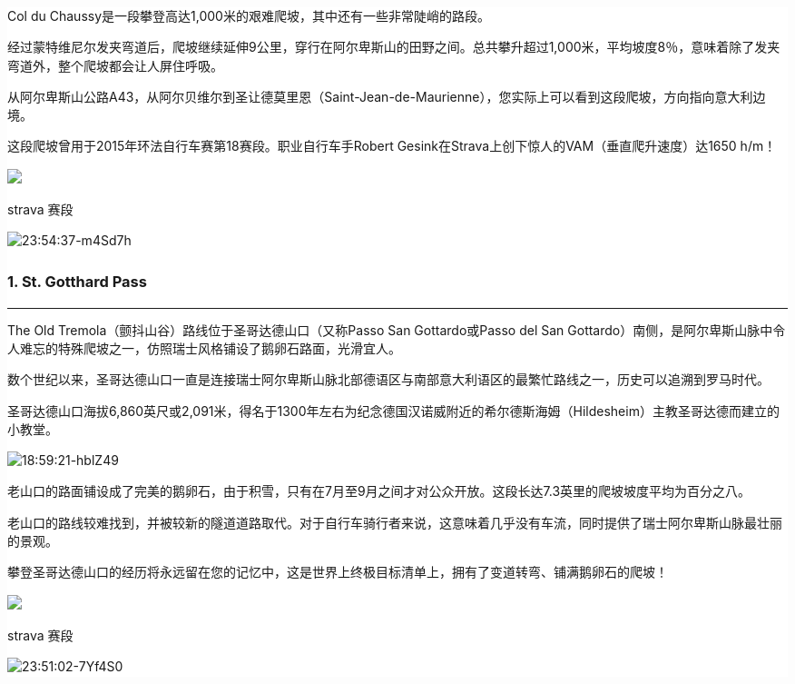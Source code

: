 Col du Chaussy是一段攀登高达1,000米的艰难爬坡，其中还有一些非常陡峭的路段。

经过蒙特维尼尔发夹弯道后，爬坡继续延伸9公里，穿行在阿尔卑斯山的田野之间。总共攀升超过1,000米，平均坡度8％，意味着除了发夹弯道外，整个爬坡都会让人屏住呼吸。

从阿尔卑斯山公路A43，从阿尔贝维尔到圣让德莫里恩（Saint-Jean-de-Maurienne），您实际上可以看到这段爬坡，方向指向意大利边境。

这段爬坡曾用于2015年环法自行车赛第18赛段。职业自行车手Robert Gesink在Strava上创下惊人的VAM（垂直爬升速度）达1650 h/m！

![](https://gengnuo-1257145452.cos.ap-beijing.myqcloud.com/uPic/2023-07-19/16:57:36-gf-col-de-chaussy.png)

strava 赛段

![23:54:37-m4Sd7h](https://gengnuo-1257145452.cos.ap-beijing.myqcloud.com/uPic/2023-07-20/23:54:37-m4Sd7h.jpg)

### 1. St. Gotthard Pass

--------------------

The Old Tremola（颤抖山谷）路线位于圣哥达德山口（又称Passo San Gottardo或Passo del San
Gottardo）南侧，是阿尔卑斯山脉中令人难忘的特殊爬坡之一，仿照瑞士风格铺设了鹅卵石路面，光滑宜人。

数个世纪以来，圣哥达德山口一直是连接瑞士阿尔卑斯山脉北部德语区与南部意大利语区的最繁忙路线之一，历史可以追溯到罗马时代。

圣哥达德山口海拔6,860英尺或2,091米，得名于1300年左右为纪念德国汉诺威附近的希尔德斯海姆（Hildesheim）主教圣哥达德而建立的小教堂。

![18:59:21-hblZ49](https://gengnuo-1257145452.cos.ap-beijing.myqcloud.com/uPic/2023-07-19/18:59:21-hblZ49.jpg)

老山口的路面铺设成了完美的鹅卵石，由于积雪，只有在7月至9月之间才对公众开放。这段长达7.3英里的爬坡坡度平均为百分之八。

老山口的路线较难找到，并被较新的隧道道路取代。对于自行车骑行者来说，这意味着几乎没有车流，同时提供了瑞士阿尔卑斯山脉最壮丽的景观。

攀登圣哥达德山口的经历将永远留在您的记忆中，这是世界上终极目标清单上，拥有了变道转弯、铺满鹅卵石的爬坡！

![](https://gengnuo-1257145452.cos.ap-beijing.myqcloud.com/uPic/2023-07-19/16:57:37-gf-st-gottard-pass.png)

strava 赛段

![23:51:02-7Yf4S0](https://gengnuo-1257145452.cos.ap-beijing.myqcloud.com/uPic/2023-07-20/23:51:02-7Yf4S0.jpg)


